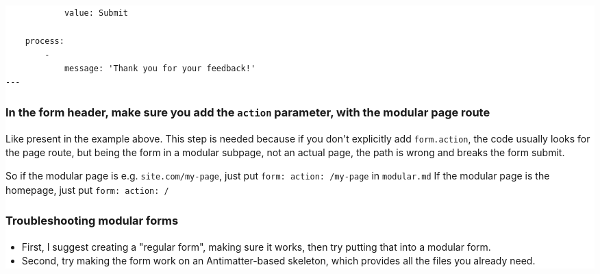 ```
            value: Submit

    process:
        -
            message: 'Thank you for your feedback!'
---

```

### In the form header, make sure you add the `action` parameter, with the modular page route

Like present in the example above.
This step is needed because if you don't explicitly add `form.action`, the code usually looks for the page route, but being the form in a modular subpage, not an actual page, the path is wrong and breaks the form submit.

So if the modular page is e.g. `site.com/my-page`, just put `form: action: /my-page` in `modular.md`
If the modular page is the homepage, just put `form: action: /`

### Troubleshooting modular forms

- First, I suggest creating a "regular form", making sure it works, then try putting that into a modular form.
- Second, try making the form work on an Antimatter-based skeleton, which provides all the files you already need.

